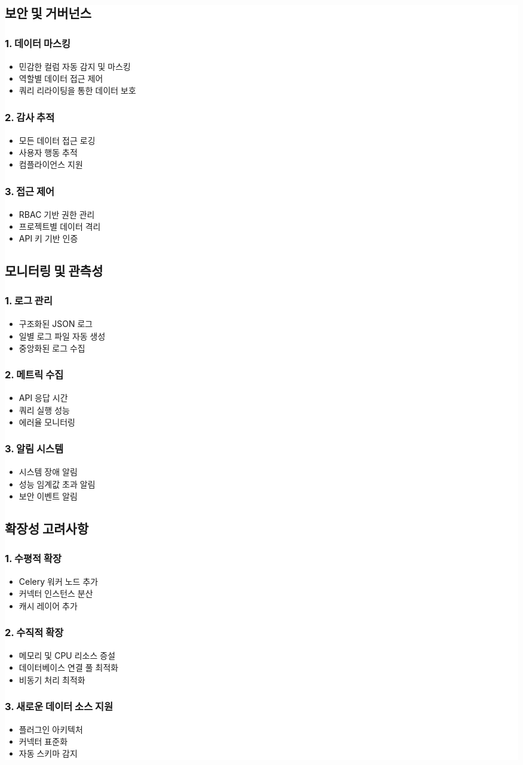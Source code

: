 ## 보안 및 거버넌스

### 1. 데이터 마스킹
- 민감한 컬럼 자동 감지 및 마스킹
- 역할별 데이터 접근 제어
- 쿼리 리라이팅을 통한 데이터 보호

### 2. 감사 추적
- 모든 데이터 접근 로깅
- 사용자 행동 추적
- 컴플라이언스 지원

### 3. 접근 제어
- RBAC 기반 권한 관리
- 프로젝트별 데이터 격리
- API 키 기반 인증

## 모니터링 및 관측성

### 1. 로그 관리
- 구조화된 JSON 로그
- 일별 로그 파일 자동 생성
- 중앙화된 로그 수집

### 2. 메트릭 수집
- API 응답 시간
- 쿼리 실행 성능
- 에러율 모니터링

### 3. 알림 시스템
- 시스템 장애 알림
- 성능 임계값 초과 알림
- 보안 이벤트 알림

## 확장성 고려사항

### 1. 수평적 확장
- Celery 워커 노드 추가
- 커넥터 인스턴스 분산
- 캐시 레이어 추가

### 2. 수직적 확장
- 메모리 및 CPU 리소스 증설
- 데이터베이스 연결 풀 최적화
- 비동기 처리 최적화

### 3. 새로운 데이터 소스 지원
- 플러그인 아키텍처
- 커넥터 표준화
- 자동 스키마 감지

